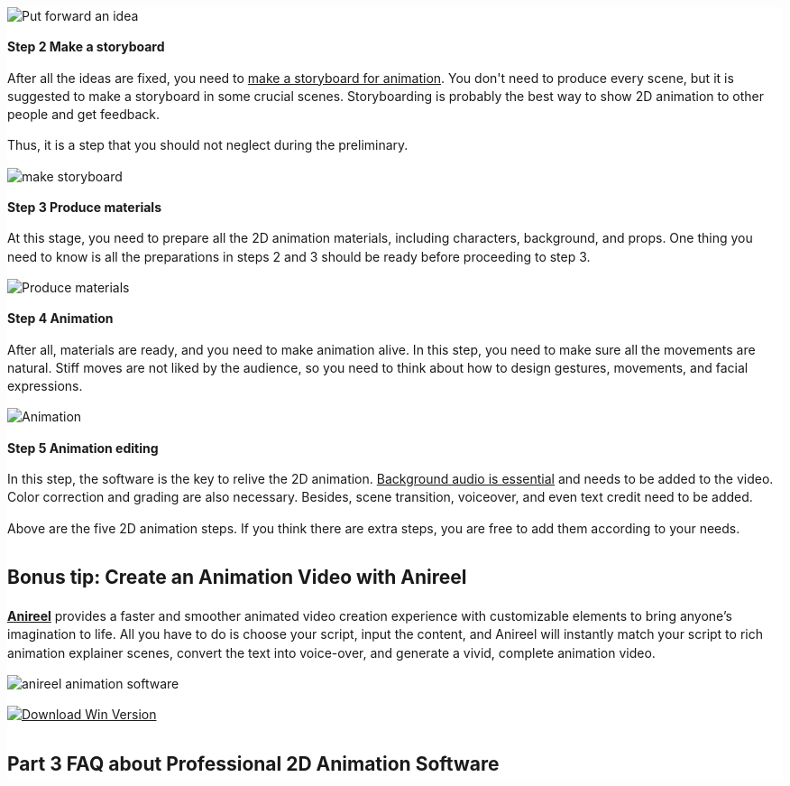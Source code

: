 ![Put forward an idea](https://images.wondershare.com/filmora/article-images/2022/01/10-best-2d-animation-software-in-2022-01.gif)

 **Step 2  Make a storyboard**

After all the ideas are fixed, you need to [make a storyboard for animation](https://www.bloopanimation.com/how-to-storyboard/). You don't need to produce every scene, but it is suggested to make a storyboard in some crucial scenes. Storyboarding is probably the best way to show 2D animation to other people and get feedback.

Thus, it is a step that you should not neglect during the preliminary.

![make storyboard](https://images.wondershare.com/filmora/article-images/2022/01/10-best-2d-animation-software-in-2022-02.gif)

 **Step 3  Produce materials**

At this stage, you need to prepare all the 2D animation materials, including characters, background, and props. One thing you need to know is all the preparations in steps 2 and 3 should be ready before proceeding to step 3.

![Produce materials](https://images.wondershare.com/filmora/article-images/2022/01/10-best-2d-animation-software-in-2022-03.gif)

 **Step 4  Animation**

After all, materials are ready, and you need to make animation alive. In this step, you need to make sure all the movements are natural. Stiff moves are not liked by the audience, so you need to think about how to design gestures, movements, and facial expressions.

![Animation](https://images.wondershare.com/filmora/article-images/2022/01/10-best-2d-animation-software-in-2022-04.gif)

 **Step 5  Animation editing**

In this step, the software is the key to relive the 2D animation. [Background audio is essential](https://tools.techidaily.com/wondershare/filmora/download/) and needs to be added to the video. Color correction and grading are also necessary. Besides, scene transition, voiceover, and even text credit need to be added.

Above are the five 2D animation steps. If you think there are extra steps, you are free to add them according to your needs.

## Bonus tip: Create an Animation Video with Anireel

[**Anireel**](https://tools.techidaily.com/wondershare/anireel/download/) provides a faster and smoother animated video creation experience with customizable elements to bring anyone’s imagination to life. All you have to do is choose your script, input the content, and Anireel will instantly match your script to rich animation explainer scenes, convert the text into voice-over, and generate a vivid, complete animation video.

![anireel animation software](https://images.wondershare.com/filmora/article-images/2022/07/anireel.jpg)

[![Download Win Version](https://images.wondershare.com/filmora/guide/download-btn-win.jpg)](https://tools.techidaily.com/wondershare/filmora/download/)

## Part 3  FAQ about Professional 2D Animation Software
